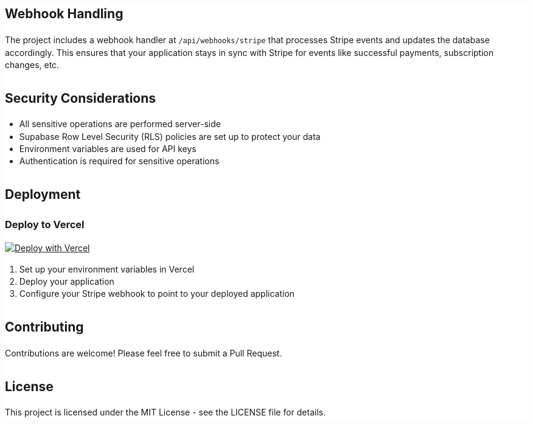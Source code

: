 ## Webhook Handling

The project includes a webhook handler at `/api/webhooks/stripe` that processes Stripe events and updates the database accordingly. This ensures that your application stays in sync with Stripe for events like successful payments, subscription changes, etc.

## Security Considerations

- All sensitive operations are performed server-side
- Supabase Row Level Security (RLS) policies are set up to protect your data
- Environment variables are used for API keys
- Authentication is required for sensitive operations

## Deployment

### Deploy to Vercel

[![Deploy with Vercel](https://vercel.com/button)](https://vercel.com/new/clone?repository-url=https%3A%2F%2Fgithub.com%2Fyourusername%2Fpaywall-solution)

1. Set up your environment variables in Vercel
2. Deploy your application
3. Configure your Stripe webhook to point to your deployed application

## Contributing

Contributions are welcome! Please feel free to submit a Pull Request.

## License

This project is licensed under the MIT License - see the LICENSE file for details. 